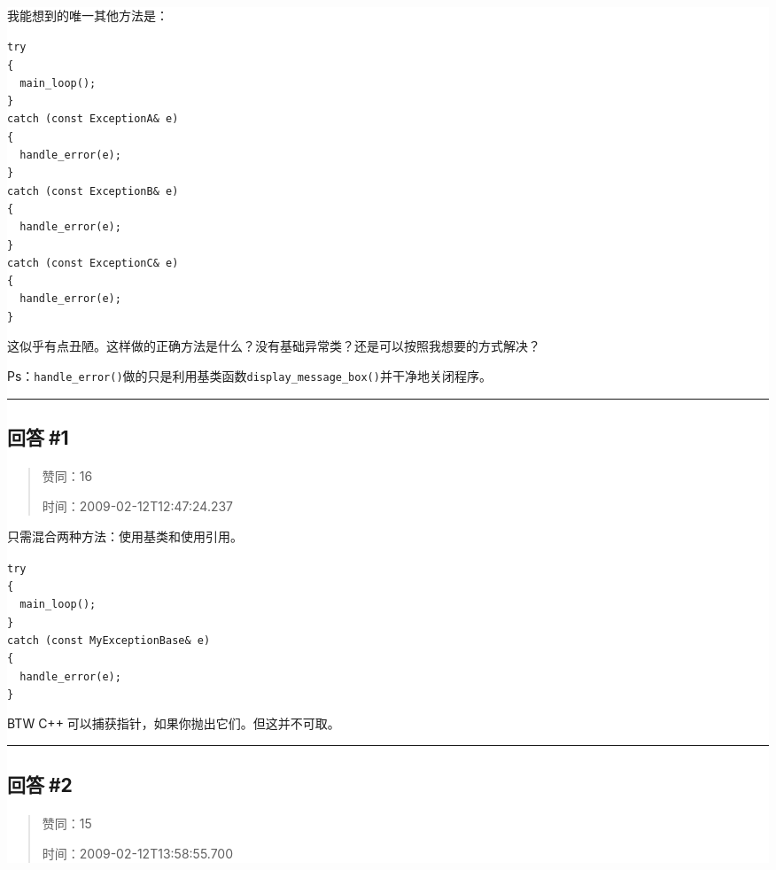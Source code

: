 我能想到的唯一其他方法是：

```
try
{
  main_loop();
}
catch (const ExceptionA& e)
{
  handle_error(e);
}
catch (const ExceptionB& e)
{
  handle_error(e);
}
catch (const ExceptionC& e)
{
  handle_error(e);
} 
```

这似乎有点丑陋。这样做的正确方法是什么？没有基础异常类？还是可以按照我想要的方式解决？

Ps：`handle_error()`做的只是利用基类函数`display_message_box()`并干净地关闭程序。

* * *

## 回答 #1

> 赞同：16
> 
> 时间：2009-02-12T12:47:24.237

只需混合两种方法：使用基类和使用引用。

```
try
{
  main_loop();
}
catch (const MyExceptionBase& e)
{
  handle_error(e);
} 
```

BTW C++ 可以捕获指针，如果你抛出它们。但这并不可取。

* * *

## 回答 #2

> 赞同：15
> 
> 时间：2009-02-12T13:58:55.700
